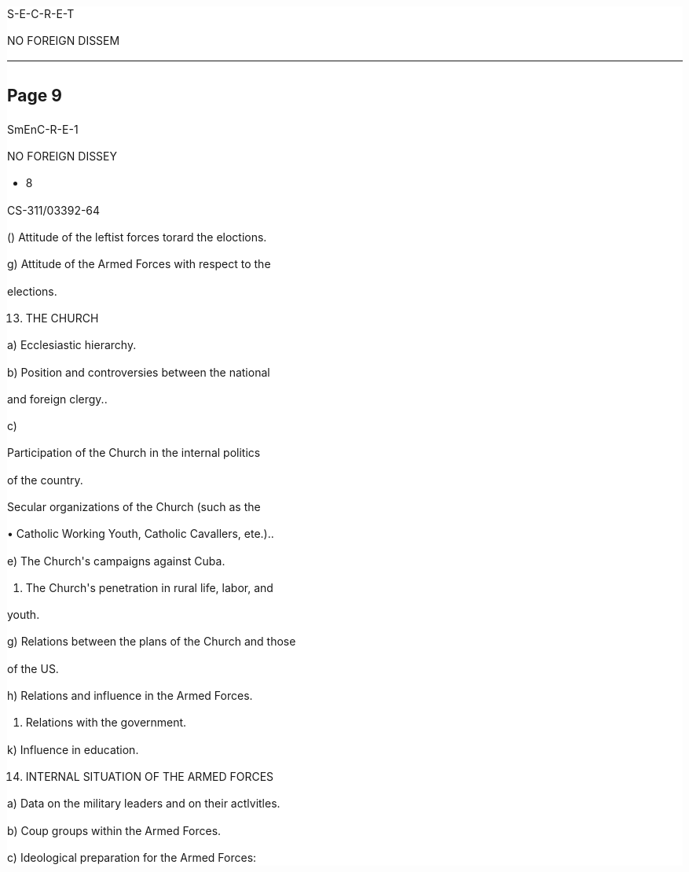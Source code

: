 S-E-C-R-E-T

NO FOREIGN DISSEM

---

## Page 9

SmEnC-R-E-1

NO FOREIGN DISSEY

- 8

CS-311/03392-64

() Attitude of the leftist forces torard the eloctions.

g) Attitude of the Armed Forces with respect to the

elections.

13. THE CHURCH

a) Ecclesiastic hierarchy.

b) Position and controversies between the national

and foreign clergy..

c)

Participation of the Church in the internal politics

of the country.

Secular organizations of the Church (such as the

• Catholic Working Youth, Catholic Cavallers, ete.)..

e) The Church's campaigns against Cuba.

1) The Church's penetration in rural life, labor, and

youth.

g) Relations between the plans of the Church and those

of the US.

h) Relations and influence in the Armed Forces.

1) Relations with the government.

k) Influence in education.

14. INTERNAL SITUATION OF THE ARMED FORCES

a) Data on the military leaders and on their actlvitles.

b) Coup groups within the Armed Forces.

c) Ideological preparation for the Armed Forces:
